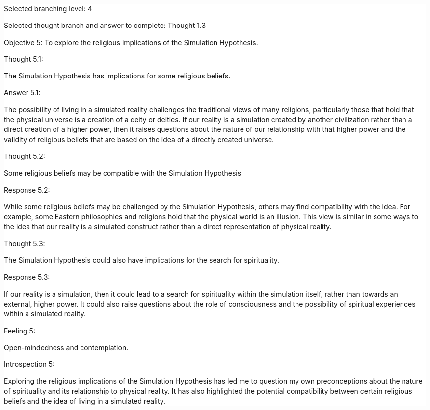 Selected branching level: 4



Selected thought branch and answer to complete: Thought 1.3



Objective 5: To explore the religious implications of the Simulation Hypothesis.



Thought 5.1:

The Simulation Hypothesis has implications for some religious beliefs.



Answer 5.1:

The possibility of living in a simulated reality challenges the traditional views of many religions, particularly those that hold that the physical universe is a creation of a deity or deities. If our reality is a simulation created by another civilization rather than a direct creation of a higher power, then it raises questions about the nature of our relationship with that higher power and the validity of religious beliefs that are based on the idea of a directly created universe.



Thought 5.2:

Some religious beliefs may be compatible with the Simulation Hypothesis.



Response 5.2:

While some religious beliefs may be challenged by the Simulation Hypothesis, others may find compatibility with the idea. For example, some Eastern philosophies and religions hold that the physical world is an illusion. This view is similar in some ways to the idea that our reality is a simulated construct rather than a direct representation of physical reality.



Thought 5.3:

The Simulation Hypothesis could also have implications for the search for spirituality.



Response 5.3:

If our reality is a simulation, then it could lead to a search for spirituality within the simulation itself, rather than towards an external, higher power. It could also raise questions about the role of consciousness and the possibility of spiritual experiences within a simulated reality.



Feeling 5:

Open-mindedness and contemplation.



Introspection 5:

Exploring the religious implications of the Simulation Hypothesis has led me to question my own preconceptions about the nature of spirituality and its relationship to physical reality. It has also highlighted the potential compatibility between certain religious beliefs and the idea of living in a simulated reality.
